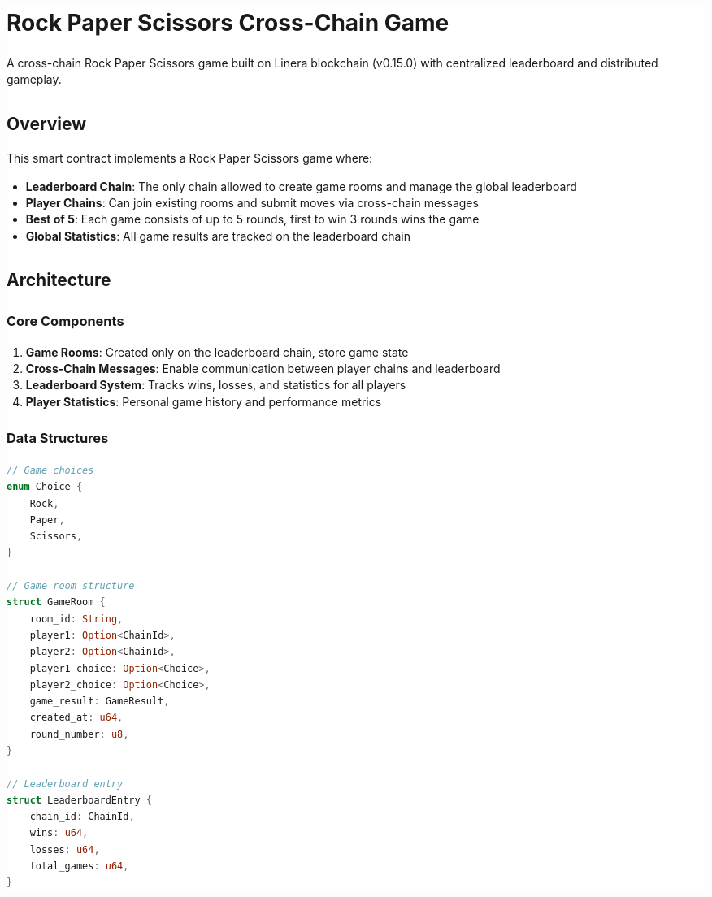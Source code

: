 # Rock Paper Scissors Cross-Chain Game

A cross-chain Rock Paper Scissors game built on Linera blockchain (v0.15.0) with centralized leaderboard and distributed gameplay.

## Overview

This smart contract implements a Rock Paper Scissors game where:
- **Leaderboard Chain**: The only chain allowed to create game rooms and manage the global leaderboard
- **Player Chains**: Can join existing rooms and submit moves via cross-chain messages
- **Best of 5**: Each game consists of up to 5 rounds, first to win 3 rounds wins the game
- **Global Statistics**: All game results are tracked on the leaderboard chain

## Architecture

### Core Components

1. **Game Rooms**: Created only on the leaderboard chain, store game state
2. **Cross-Chain Messages**: Enable communication between player chains and leaderboard
3. **Leaderboard System**: Tracks wins, losses, and statistics for all players
4. **Player Statistics**: Personal game history and performance metrics

### Data Structures

```rust
// Game choices
enum Choice {
    Rock,
    Paper,
    Scissors,
}

// Game room structure
struct GameRoom {
    room_id: String,
    player1: Option<ChainId>,
    player2: Option<ChainId>,
    player1_choice: Option<Choice>,
    player2_choice: Option<Choice>,
    game_result: GameResult,
    created_at: u64,
    round_number: u8,
}

// Leaderboard entry
struct LeaderboardEntry {
    chain_id: ChainId,
    wins: u64,
    losses: u64,
    total_games: u64,
}
```
